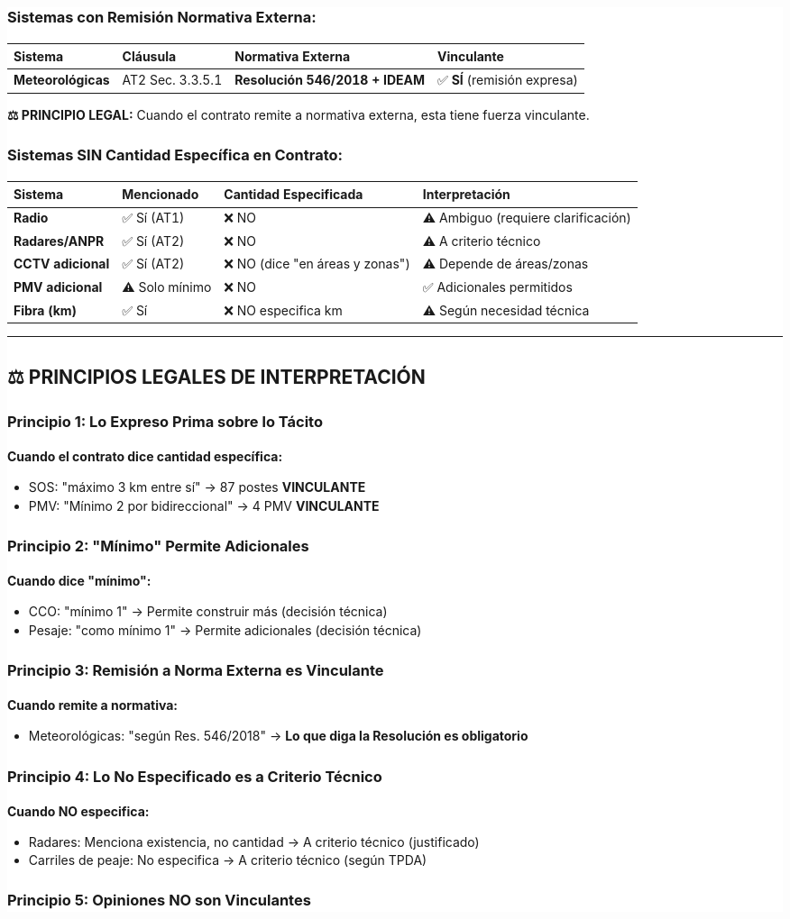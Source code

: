 ### Sistemas con Remisión Normativa Externa:

| Sistema | Cláusula | Normativa Externa | Vinculante |
|:--------|:---------|:------------------|:-----------|
| **Meteorológicas** | AT2 Sec. 3.3.5.1 | **Resolución 546/2018 + IDEAM** | ✅ **SÍ** (remisión expresa) |

**⚖️ PRINCIPIO LEGAL:** Cuando el contrato remite a normativa externa, esta tiene fuerza vinculante.

### Sistemas SIN Cantidad Específica en Contrato:

| Sistema | Mencionado | Cantidad Especificada | Interpretación |
|:--------|:-----------|:----------------------|:---------------|
| **Radio** | ✅ Sí (AT1) | ❌ NO | ⚠️ Ambiguo (requiere clarificación) |
| **Radares/ANPR** | ✅ Sí (AT2) | ❌ NO | ⚠️ A criterio técnico |
| **CCTV adicional** | ✅ Sí (AT2) | ❌ NO (dice "en áreas y zonas") | ⚠️ Depende de áreas/zonas |
| **PMV adicional** | ⚠️ Solo mínimo | ❌ NO | ✅ Adicionales permitidos |
| **Fibra (km)** | ✅ Sí | ❌ NO especifica km | ⚠️ Según necesidad técnica |

---

## ⚖️ PRINCIPIOS LEGALES DE INTERPRETACIÓN

### Principio 1: Lo Expreso Prima sobre lo Tácito

**Cuando el contrato dice cantidad específica:**
- SOS: "máximo 3 km entre sí" → 87 postes **VINCULANTE**
- PMV: "Mínimo 2 por bidireccional" → 4 PMV **VINCULANTE**

### Principio 2: "Mínimo" Permite Adicionales

**Cuando dice "mínimo":**
- CCO: "mínimo 1" → Permite construir más (decisión técnica)
- Pesaje: "como mínimo 1" → Permite adicionales (decisión técnica)

### Principio 3: Remisión a Norma Externa es Vinculante

**Cuando remite a normativa:**
- Meteorológicas: "según Res. 546/2018" → **Lo que diga la Resolución es obligatorio**

### Principio 4: Lo No Especificado es a Criterio Técnico

**Cuando NO especifica:**
- Radares: Menciona existencia, no cantidad → A criterio técnico (justificado)
- Carriles de peaje: No especifica → A criterio técnico (según TPDA)

### Principio 5: Opiniones NO son Vinculantes
